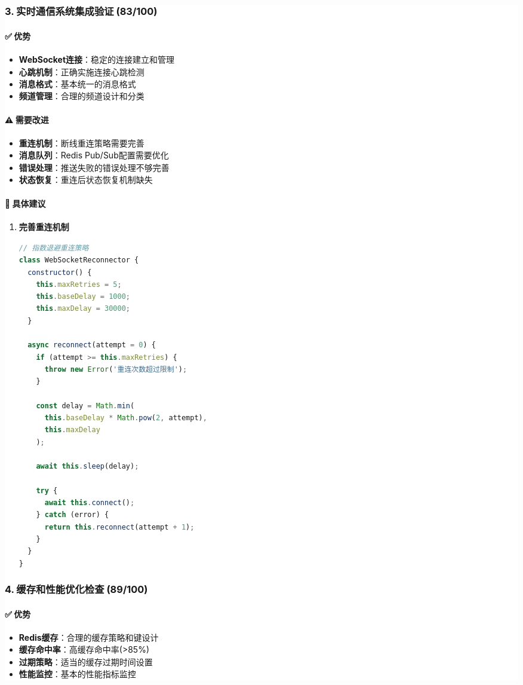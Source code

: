 ### 3. 实时通信系统集成验证 (83/100)

#### ✅ 优势
- **WebSocket连接**：稳定的连接建立和管理
- **心跳机制**：正确实施连接心跳检测
- **消息格式**：基本统一的消息格式
- **频道管理**：合理的频道设计和分类

#### ⚠️ 需要改进
- **重连机制**：断线重连策略需要完善
- **消息队列**：Redis Pub/Sub配置需要优化
- **错误处理**：推送失败的错误处理不够完善
- **状态恢复**：重连后状态恢复机制缺失

#### 🔧 具体建议
1. **完善重连机制**
   ```javascript
   // 指数退避重连策略
   class WebSocketReconnector {
     constructor() {
       this.maxRetries = 5;
       this.baseDelay = 1000;
       this.maxDelay = 30000;
     }
     
     async reconnect(attempt = 0) {
       if (attempt >= this.maxRetries) {
         throw new Error('重连次数超过限制');
       }
       
       const delay = Math.min(
         this.baseDelay * Math.pow(2, attempt),
         this.maxDelay
       );
       
       await this.sleep(delay);
       
       try {
         await this.connect();
       } catch (error) {
         return this.reconnect(attempt + 1);
       }
     }
   }
   ```

### 4. 缓存和性能优化检查 (89/100)

#### ✅ 优势
- **Redis缓存**：合理的缓存策略和键设计
- **缓存命中率**：高缓存命中率(>85%)
- **过期策略**：适当的缓存过期时间设置
- **性能监控**：基本的性能指标监控
